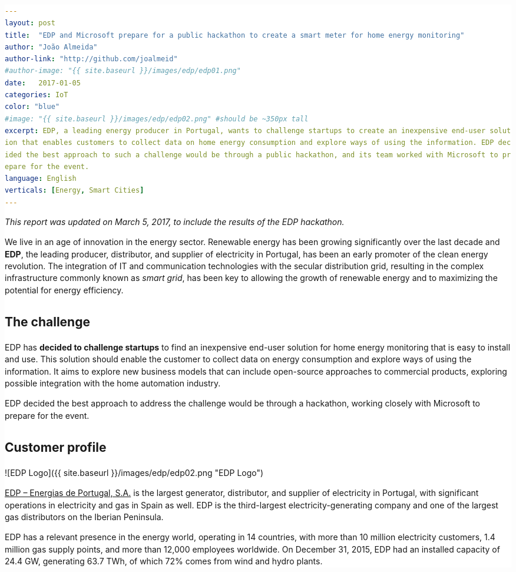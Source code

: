```yaml
---
layout: post
title:  "EDP and Microsoft prepare for a public hackathon to create a smart meter for home energy monitoring"
author: "João Almeida"
author-link: "http://github.com/joalmeid"
#author-image: "{{ site.baseurl }}/images/edp/edp01.png"
date:   2017-01-05
categories: IoT
color: "blue"
#image: "{{ site.baseurl }}/images/edp/edp02.png" #should be ~350px tall
excerpt: EDP, a leading energy producer in Portugal, wants to challenge startups to create an inexpensive end-user solution that enables customers to collect data on home energy consumption and explore ways of using the information. EDP decided the best approach to such a challenge would be through a public hackathon, and its team worked with Microsoft to prepare for the event. 
language: English
verticals: [Energy, Smart Cities]
---
```


*This report was updated on March 5, 2017, to include the results of the EDP hackathon.*

We live in an age of innovation in the energy sector. Renewable energy has been growing significantly over the last decade and **EDP**, the leading producer, distributor, and supplier of electricity in Portugal, has been an early promoter of the clean energy revolution. The integration of IT and communication technologies with the secular distribution grid, resulting in the complex infrastructure commonly known as *smart grid*, has been key to allowing the growth of renewable energy and to maximizing the potential for energy efficiency. 

## The challenge ##

EDP has **decided to challenge startups** to find an inexpensive end-user solution for home energy monitoring that is easy to install and use. This solution should enable the customer to collect data on energy consumption and explore ways of using the information. It aims to explore new business models that can include open-source approaches to commercial products, exploring possible integration with the home automation industry.

EDP decided the best approach to address the challenge would be through a hackathon, working closely with Microsoft to prepare for the event.

## Customer profile ##

![EDP Logo]({{ site.baseurl }}/images/edp/edp02.png "EDP Logo")


[EDP – Energias de Portugal, S.A.](http://www.edp.pt/en/Pages/homepage.aspx) is the largest generator, distributor, and supplier of electricity in Portugal, with significant operations in electricity and gas in Spain as well. EDP is the third-largest electricity-generating company and one of the largest gas distributors on the Iberian Peninsula.
 
EDP has a relevant presence in the energy world, operating in 14 countries, with more than 10 million electricity customers, 1.4 million gas supply points, and more than 12,000 employees worldwide. On December 31, 2015, EDP had an installed capacity of 24.4 GW, generating 63.7 TWh, of which 72% comes from wind and hydro plants.  
